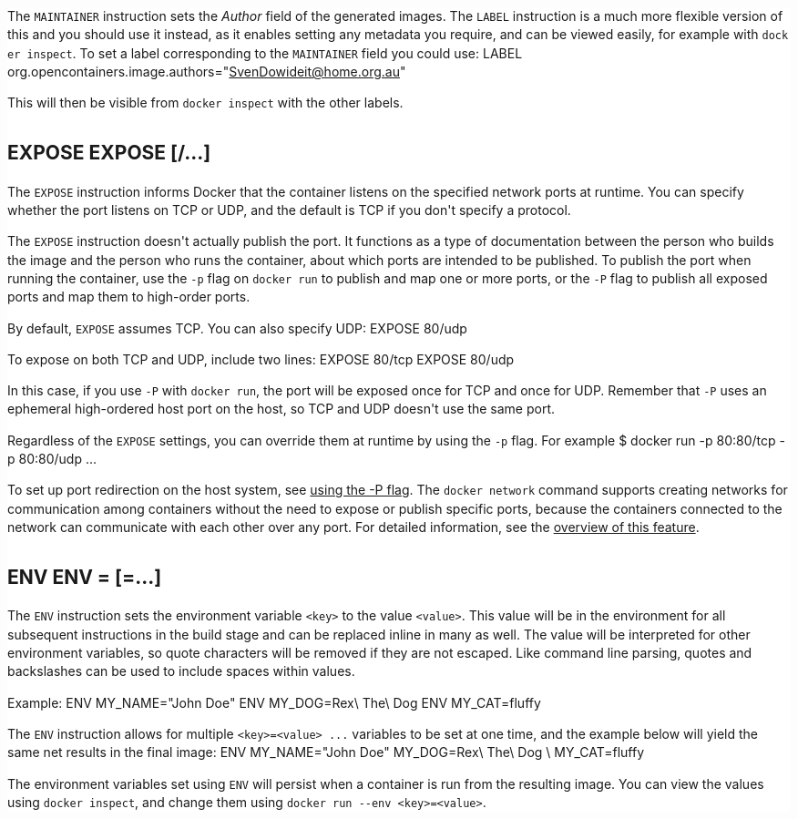 The `MAINTAINER` instruction sets the _Author_ field of the generated images. The `LABEL` instruction is a much more flexible version of this and you should use it instead, as it enables setting any metadata you require, and can be viewed easily, for example with `docker inspect`. To set a label corresponding to the `MAINTAINER` field you could use:               LABEL org.opencontainers.image.authors="SvenDowideit@home.org.au"

This will then be visible from `docker inspect` with the other labels.

## EXPOSE               EXPOSE <port> [<port>/<protocol>...]

The `EXPOSE` instruction informs Docker that the container listens on the specified network ports at runtime. You can specify whether the port listens on TCP or UDP, and the default is TCP if you don't specify a protocol.

The `EXPOSE` instruction doesn't actually publish the port. It functions as a type of documentation between the person who builds the image and the person who runs the container, about which ports are intended to be published. To publish the port when running the container, use the `-p` flag on `docker run` to publish and map one or more ports, or the `-P` flag to publish all exposed ports and map them to high-order ports.

By default, `EXPOSE` assumes TCP. You can also specify UDP:               EXPOSE 80/udp

To expose on both TCP and UDP, include two lines:               EXPOSE 80/tcp     EXPOSE 80/udp

In this case, if you use `-P` with `docker run`, the port will be exposed once for TCP and once for UDP. Remember that `-P` uses an ephemeral high-ordered host port on the host, so TCP and UDP doesn't use the same port.

Regardless of the `EXPOSE` settings, you can override them at runtime by using the `-p` flag. For example               $ docker run -p 80:80/tcp -p 80:80/udp ...     

To set up port redirection on the host system, see [using the -P flag](https://docs.docker.com/reference/cli/docker/container/run/#publish). The `docker network` command supports creating networks for communication among containers without the need to expose or publish specific ports, because the containers connected to the network can communicate with each other over any port. For detailed information, see the [overview of this feature](https://docs.docker.com/engine/userguide/networking/).

## ENV               ENV <key>=<value> [<key>=<value>...]

The `ENV` instruction sets the environment variable `<key>` to the value `<value>`. This value will be in the environment for all subsequent instructions in the build stage and can be replaced inline in many as well. The value will be interpreted for other environment variables, so quote characters will be removed if they are not escaped. Like command line parsing, quotes and backslashes can be used to include spaces within values.

Example:               ENV MY_NAME="John Doe"     ENV MY_DOG=Rex\ The\ Dog     ENV MY_CAT=fluffy

The `ENV` instruction allows for multiple `<key>=<value> ...` variables to be set at one time, and the example below will yield the same net results in the final image:               ENV MY_NAME="John Doe" MY_DOG=Rex\ The\ Dog \         MY_CAT=fluffy

The environment variables set using `ENV` will persist when a container is run from the resulting image. You can view the values using `docker inspect`, and change them using `docker run --env <key>=<value>`.

